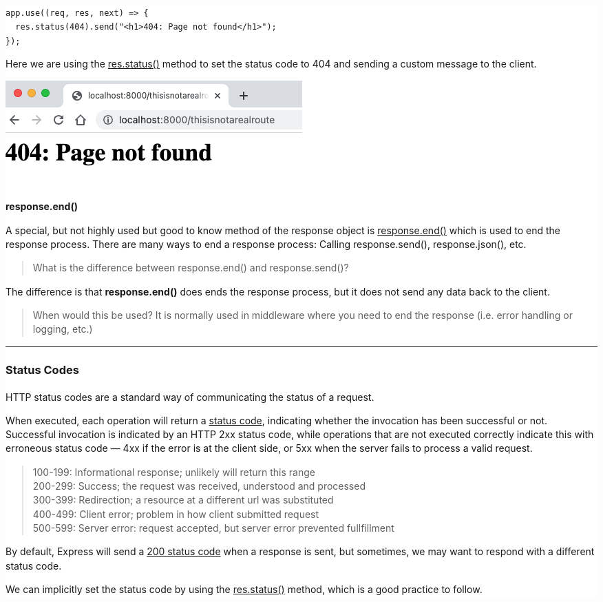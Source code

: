 ```
app.use((req, res, next) => {
  res.status(404).send("<h1>404: Page not found</h1>");
});
```

Here we are using the [res.status()](https://expressjs.com/en/5x/api.html#res.status) method to set the status code to 404 and 
sending a custom message to the client.

![404 browser handler](images/browser-404-handler.png)

**response.end()**

A special, but not highly used but good to know method of the response object is [response.end()](https://expressjs.com/en/5x/api.html#res.end) which is used to end the response process.
There are many ways to end a response process: Calling response.send(), response.json(), etc. 

>What is the difference between response.end() and response.send()?

The difference is that **response.end()** does ends the response process, but it does not send any data back to the client.

>When would this be used? It is normally used in middleware where you need to end the response (i.e. error handling or logging, etc.)
___

### Status Codes

HTTP status codes are a standard way of communicating the status of a request.

When executed, each operation will return a [status code](https://developer.mozilla.org/en-US/docs/Web/HTTP/Status), indicating whether the invocation has been
successful or not. Successful invocation is indicated by an HTTP 2xx status code, while operations
that are not executed correctly indicate this with erroneous status code — 4xx if the error is
at the client side, or 5xx when the server fails to process a valid request.

>100-199: Informational response; unlikely will return this range\
>200-299: Success; the request was received, understood and processed\
>300-399: Redirection; a resource at a different url was substituted\
>400-499: Client error; problem in how client submitted request\
>500-599: Server error: request accepted, but server error prevented fullfillment

By default, Express will send a [200 status code](https://developer.mozilla.org/en-US/docs/Web/HTTP/Status/200) when a response is sent,
but sometimes, we may want to respond with a different status code.

We can implicitly set the status code by using the [res.status()](https://expressjs.com/en/4x/api.html#res.status) method,
which is a good practice to follow.

